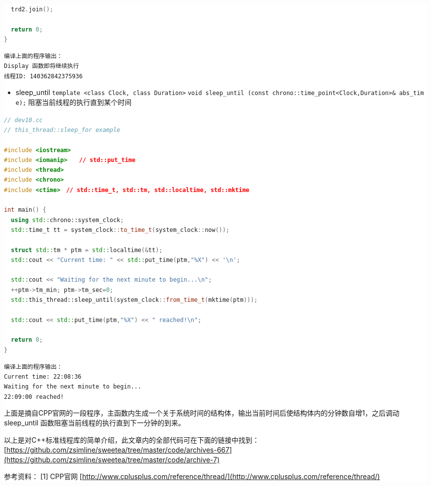 ```cpp
  trd2.join();

  return 0;
}
```
```shell
编译上面的程序输出：
Display 函数即将继续执行
线程ID: 140362842375936
```

+ sleep_until
`template <class Clock, class Duration>`
`void sleep_until (const chrono::time_point<Clock,Duration>& abs_time);`
阻塞当前线程的执行直到某个时间

```cpp
// dev10.cc
// this_thread::sleep_for example

#include <iostream>
#include <iomanip>　　// std::put_time
#include <thread>
#include <chrono>
#include <ctime>　// std::time_t, std::tm, std::localtime, std::mktime

int main() {
  using std::chrono::system_clock;
  std::time_t tt = system_clock::to_time_t(system_clock::now());

  struct std::tm * ptm = std::localtime(&tt);
  std::cout << "Current time: " << std::put_time(ptm,"%X") << '\n';

  std::cout << "Waiting for the next minute to begin...\n";
  ++ptm->tm_min; ptm->tm_sec=0;
  std::this_thread::sleep_until(system_clock::from_time_t(mktime(ptm)));

  std::cout << std::put_time(ptm,"%X") << " reached!\n";

  return 0;
}
```
```shell
编译上面的程序输出：
Current time: 22:08:36
Waiting for the next minute to begin...
22:09:00 reached!
```
上面是摘自CPP官网的一段程序，主函数内生成一个关于系统时间的结构体，输出当前时间后使结构体内的分钟数自增1，之后调动 sleep_until 函数阻塞当前线程的执行直到下一分钟的到来。


以上是对C++标准线程库的简单介绍，此文章内的全部代码可在下面的链接中找到：[https://github.com/zsimline/sweetea/tree/master/code/archives-667](https://github.com/zsimline/sweetea/tree/master/code/archive-7)

参考资料：
[1] CPP官网 [http://www.cplusplus.com/reference/thread/](http://www.cplusplus.com/reference/thread/)
